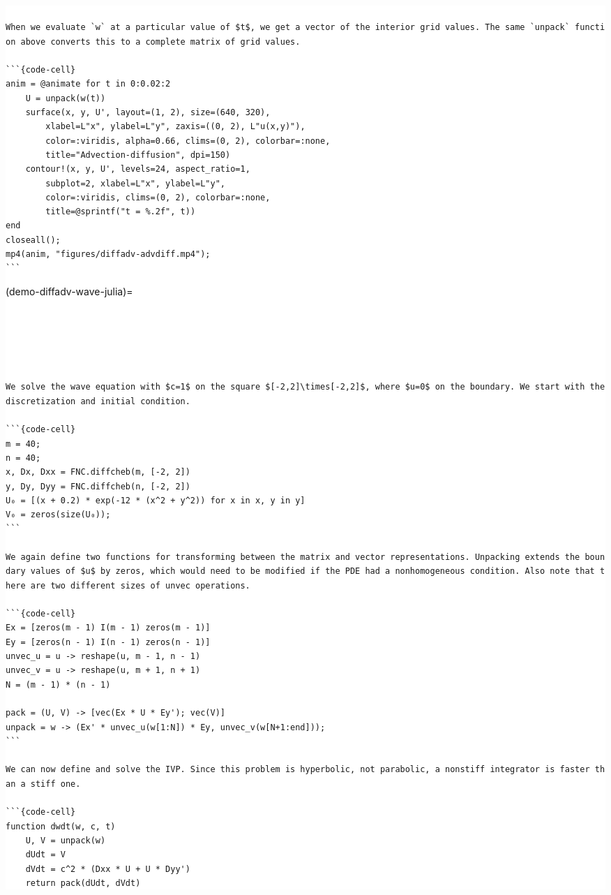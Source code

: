 ``````{dropdown} @demo-diffadv-advdiff

When we evaluate `w` at a particular value of $t$, we get a vector of the interior grid values. The same `unpack` function above converts this to a complete matrix of grid values.

```{code-cell}
anim = @animate for t in 0:0.02:2
    U = unpack(w(t))
    surface(x, y, U', layout=(1, 2), size=(640, 320),
        xlabel=L"x", ylabel=L"y", zaxis=((0, 2), L"u(x,y)"),
        color=:viridis, alpha=0.66, clims=(0, 2), colorbar=:none,
        title="Advection-diffusion", dpi=150)
    contour!(x, y, U', levels=24, aspect_ratio=1,
        subplot=2, xlabel=L"x", ylabel=L"y",
        color=:viridis, clims=(0, 2), colorbar=:none,
        title=@sprintf("t = %.2f", t))
end
closeall();
mp4(anim, "figures/diffadv-advdiff.mp4");
```

``````

(demo-diffadv-wave-julia)=
``````{dropdown} @demo-diffadv-wave





We solve the wave equation with $c=1$ on the square $[-2,2]\times[-2,2]$, where $u=0$ on the boundary. We start with the discretization and initial condition.

```{code-cell}
m = 40;
n = 40;
x, Dx, Dxx = FNC.diffcheb(m, [-2, 2])
y, Dy, Dyy = FNC.diffcheb(n, [-2, 2])
U₀ = [(x + 0.2) * exp(-12 * (x^2 + y^2)) for x in x, y in y]
V₀ = zeros(size(U₀));
```

We again define two functions for transforming between the matrix and vector representations. Unpacking extends the boundary values of $u$ by zeros, which would need to be modified if the PDE had a nonhomogeneous condition. Also note that there are two different sizes of unvec operations.

```{code-cell}
Ex = [zeros(m - 1) I(m - 1) zeros(m - 1)]
Ey = [zeros(n - 1) I(n - 1) zeros(n - 1)]
unvec_u = u -> reshape(u, m - 1, n - 1)
unvec_v = u -> reshape(u, m + 1, n + 1)
N = (m - 1) * (n - 1)

pack = (U, V) -> [vec(Ex * U * Ey'); vec(V)]
unpack = w -> (Ex' * unvec_u(w[1:N]) * Ey, unvec_v(w[N+1:end]));
```

We can now define and solve the IVP. Since this problem is hyperbolic, not parabolic, a nonstiff integrator is faster than a stiff one.

```{code-cell}
function dwdt(w, c, t)
    U, V = unpack(w)
    dUdt = V
    dVdt = c^2 * (Dxx * U + U * Dyy')
    return pack(dUdt, dVdt)
``````